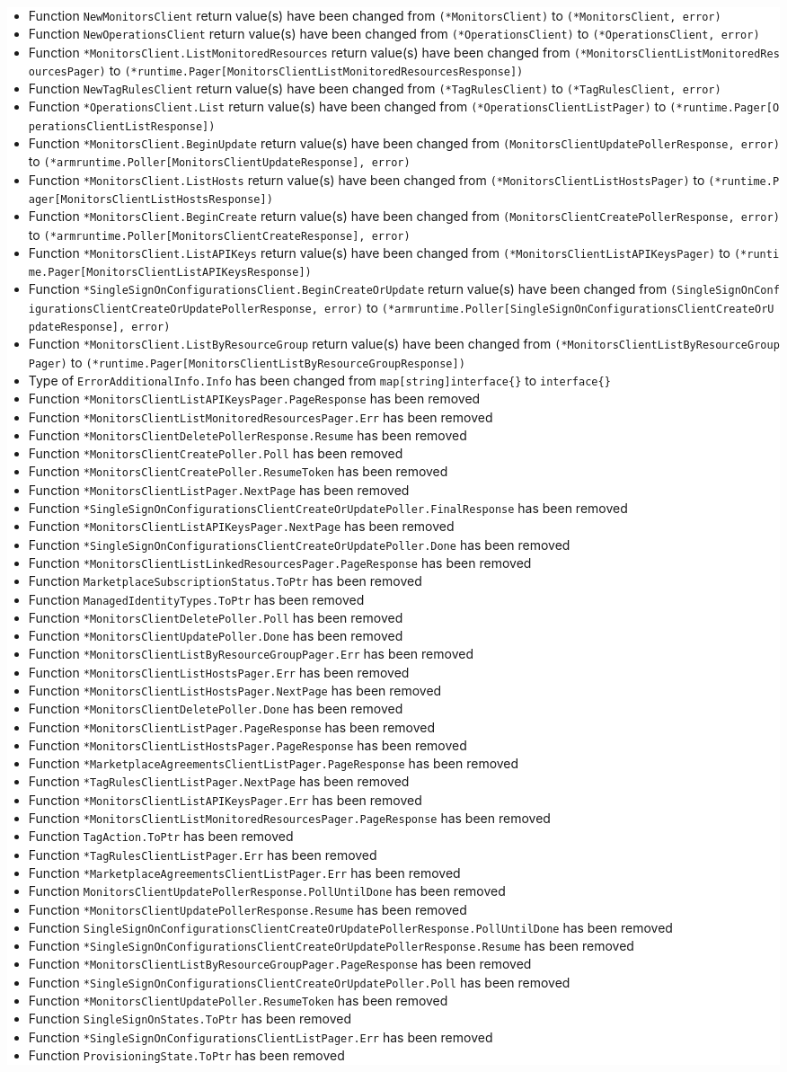 - Function `NewMonitorsClient` return value(s) have been changed from `(*MonitorsClient)` to `(*MonitorsClient, error)`
- Function `NewOperationsClient` return value(s) have been changed from `(*OperationsClient)` to `(*OperationsClient, error)`
- Function `*MonitorsClient.ListMonitoredResources` return value(s) have been changed from `(*MonitorsClientListMonitoredResourcesPager)` to `(*runtime.Pager[MonitorsClientListMonitoredResourcesResponse])`
- Function `NewTagRulesClient` return value(s) have been changed from `(*TagRulesClient)` to `(*TagRulesClient, error)`
- Function `*OperationsClient.List` return value(s) have been changed from `(*OperationsClientListPager)` to `(*runtime.Pager[OperationsClientListResponse])`
- Function `*MonitorsClient.BeginUpdate` return value(s) have been changed from `(MonitorsClientUpdatePollerResponse, error)` to `(*armruntime.Poller[MonitorsClientUpdateResponse], error)`
- Function `*MonitorsClient.ListHosts` return value(s) have been changed from `(*MonitorsClientListHostsPager)` to `(*runtime.Pager[MonitorsClientListHostsResponse])`
- Function `*MonitorsClient.BeginCreate` return value(s) have been changed from `(MonitorsClientCreatePollerResponse, error)` to `(*armruntime.Poller[MonitorsClientCreateResponse], error)`
- Function `*MonitorsClient.ListAPIKeys` return value(s) have been changed from `(*MonitorsClientListAPIKeysPager)` to `(*runtime.Pager[MonitorsClientListAPIKeysResponse])`
- Function `*SingleSignOnConfigurationsClient.BeginCreateOrUpdate` return value(s) have been changed from `(SingleSignOnConfigurationsClientCreateOrUpdatePollerResponse, error)` to `(*armruntime.Poller[SingleSignOnConfigurationsClientCreateOrUpdateResponse], error)`
- Function `*MonitorsClient.ListByResourceGroup` return value(s) have been changed from `(*MonitorsClientListByResourceGroupPager)` to `(*runtime.Pager[MonitorsClientListByResourceGroupResponse])`
- Type of `ErrorAdditionalInfo.Info` has been changed from `map[string]interface{}` to `interface{}`
- Function `*MonitorsClientListAPIKeysPager.PageResponse` has been removed
- Function `*MonitorsClientListMonitoredResourcesPager.Err` has been removed
- Function `*MonitorsClientDeletePollerResponse.Resume` has been removed
- Function `*MonitorsClientCreatePoller.Poll` has been removed
- Function `*MonitorsClientCreatePoller.ResumeToken` has been removed
- Function `*MonitorsClientListPager.NextPage` has been removed
- Function `*SingleSignOnConfigurationsClientCreateOrUpdatePoller.FinalResponse` has been removed
- Function `*MonitorsClientListAPIKeysPager.NextPage` has been removed
- Function `*SingleSignOnConfigurationsClientCreateOrUpdatePoller.Done` has been removed
- Function `*MonitorsClientListLinkedResourcesPager.PageResponse` has been removed
- Function `MarketplaceSubscriptionStatus.ToPtr` has been removed
- Function `ManagedIdentityTypes.ToPtr` has been removed
- Function `*MonitorsClientDeletePoller.Poll` has been removed
- Function `*MonitorsClientUpdatePoller.Done` has been removed
- Function `*MonitorsClientListByResourceGroupPager.Err` has been removed
- Function `*MonitorsClientListHostsPager.Err` has been removed
- Function `*MonitorsClientListHostsPager.NextPage` has been removed
- Function `*MonitorsClientDeletePoller.Done` has been removed
- Function `*MonitorsClientListPager.PageResponse` has been removed
- Function `*MonitorsClientListHostsPager.PageResponse` has been removed
- Function `*MarketplaceAgreementsClientListPager.PageResponse` has been removed
- Function `*TagRulesClientListPager.NextPage` has been removed
- Function `*MonitorsClientListAPIKeysPager.Err` has been removed
- Function `*MonitorsClientListMonitoredResourcesPager.PageResponse` has been removed
- Function `TagAction.ToPtr` has been removed
- Function `*TagRulesClientListPager.Err` has been removed
- Function `*MarketplaceAgreementsClientListPager.Err` has been removed
- Function `MonitorsClientUpdatePollerResponse.PollUntilDone` has been removed
- Function `*MonitorsClientUpdatePollerResponse.Resume` has been removed
- Function `SingleSignOnConfigurationsClientCreateOrUpdatePollerResponse.PollUntilDone` has been removed
- Function `*SingleSignOnConfigurationsClientCreateOrUpdatePollerResponse.Resume` has been removed
- Function `*MonitorsClientListByResourceGroupPager.PageResponse` has been removed
- Function `*SingleSignOnConfigurationsClientCreateOrUpdatePoller.Poll` has been removed
- Function `*MonitorsClientUpdatePoller.ResumeToken` has been removed
- Function `SingleSignOnStates.ToPtr` has been removed
- Function `*SingleSignOnConfigurationsClientListPager.Err` has been removed
- Function `ProvisioningState.ToPtr` has been removed